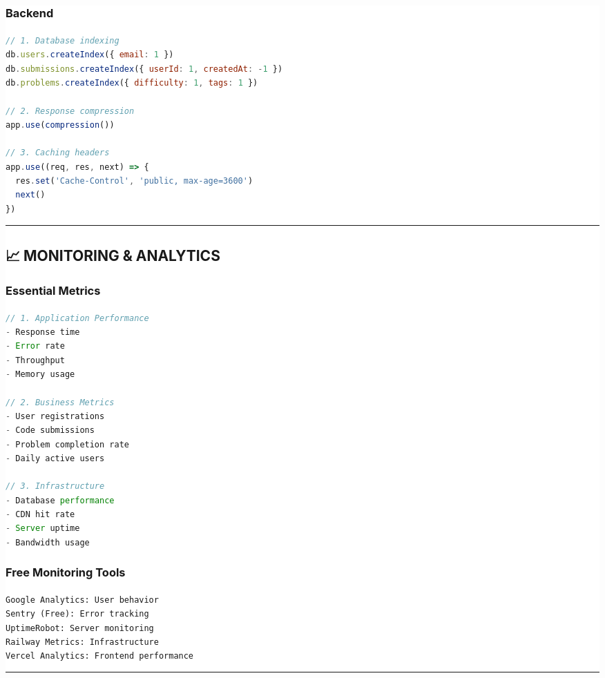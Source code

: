 ### Backend
```javascript
// 1. Database indexing
db.users.createIndex({ email: 1 })
db.submissions.createIndex({ userId: 1, createdAt: -1 })
db.problems.createIndex({ difficulty: 1, tags: 1 })

// 2. Response compression
app.use(compression())

// 3. Caching headers
app.use((req, res, next) => {
  res.set('Cache-Control', 'public, max-age=3600')
  next()
})
```

---

## 📈 MONITORING & ANALYTICS

### Essential Metrics
```javascript
// 1. Application Performance
- Response time
- Error rate
- Throughput
- Memory usage

// 2. Business Metrics
- User registrations
- Code submissions
- Problem completion rate
- Daily active users

// 3. Infrastructure
- Database performance
- CDN hit rate
- Server uptime
- Bandwidth usage
```

### Free Monitoring Tools
```
Google Analytics: User behavior
Sentry (Free): Error tracking
UptimeRobot: Server monitoring
Railway Metrics: Infrastructure
Vercel Analytics: Frontend performance
```

---